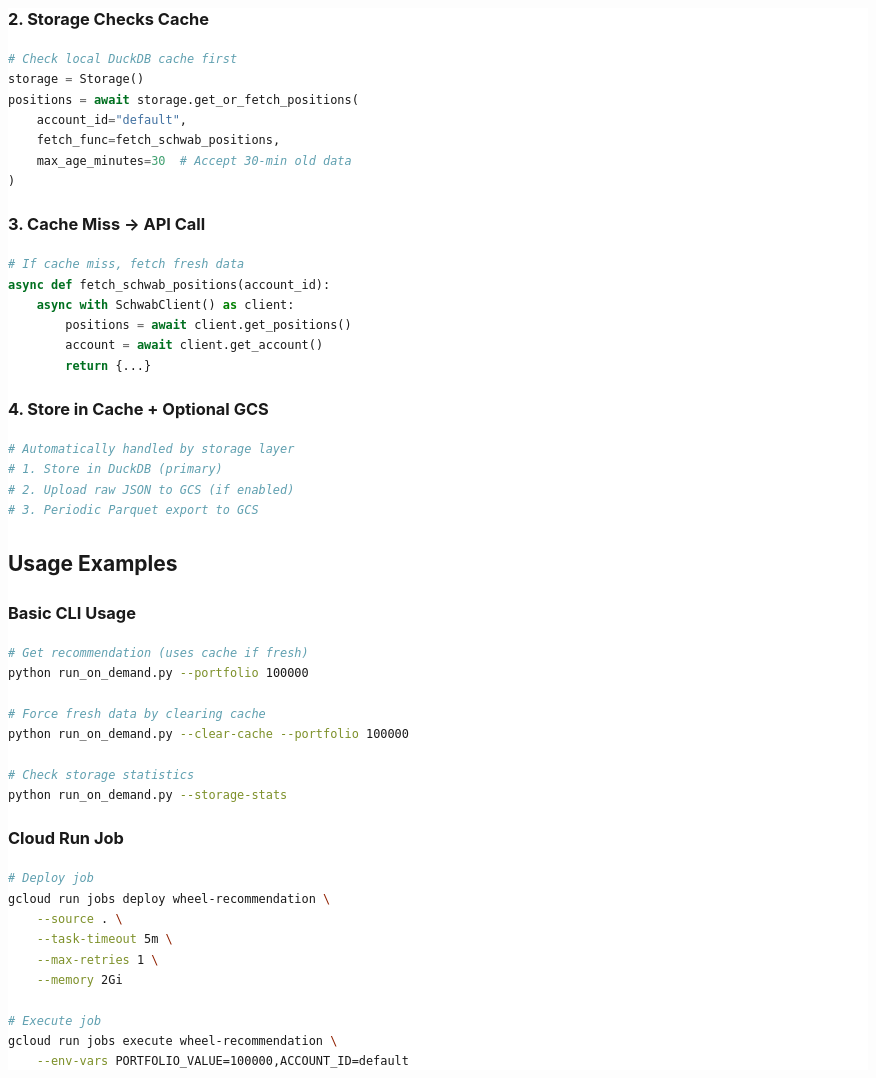 ### 2. Storage Checks Cache

```python
# Check local DuckDB cache first
storage = Storage()
positions = await storage.get_or_fetch_positions(
    account_id="default",
    fetch_func=fetch_schwab_positions,
    max_age_minutes=30  # Accept 30-min old data
)
```

### 3. Cache Miss → API Call

```python
# If cache miss, fetch fresh data
async def fetch_schwab_positions(account_id):
    async with SchwabClient() as client:
        positions = await client.get_positions()
        account = await client.get_account()
        return {...}
```

### 4. Store in Cache + Optional GCS

```python
# Automatically handled by storage layer
# 1. Store in DuckDB (primary)
# 2. Upload raw JSON to GCS (if enabled)
# 3. Periodic Parquet export to GCS
```

## Usage Examples

### Basic CLI Usage

```bash
# Get recommendation (uses cache if fresh)
python run_on_demand.py --portfolio 100000

# Force fresh data by clearing cache
python run_on_demand.py --clear-cache --portfolio 100000

# Check storage statistics
python run_on_demand.py --storage-stats
```

### Cloud Run Job

```bash
# Deploy job
gcloud run jobs deploy wheel-recommendation \
    --source . \
    --task-timeout 5m \
    --max-retries 1 \
    --memory 2Gi

# Execute job
gcloud run jobs execute wheel-recommendation \
    --env-vars PORTFOLIO_VALUE=100000,ACCOUNT_ID=default
```
